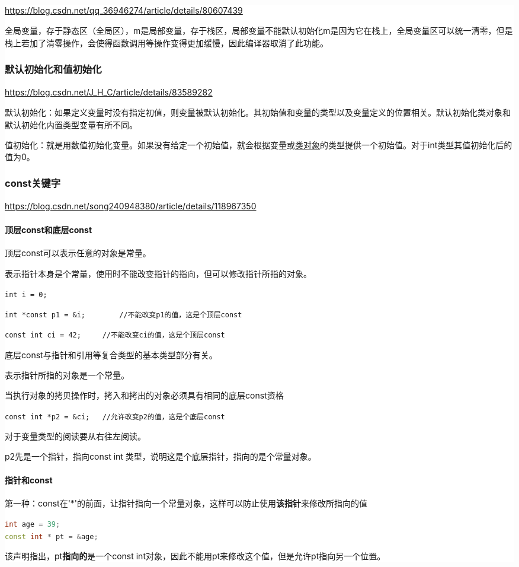 https://blog.csdn.net/qq_36946274/article/details/80607439

全局变量，存于静态区（全局区），m是局部变量，存于栈区，局部变量不能默认初始化m是因为它在栈上，全局变量区可以统一清零，但是栈上若加了清零操作，会使得函数调用等操作变得更加缓慢，因此编译器取消了此功能。



### 默认初始化和值初始化

https://blog.csdn.net/J_H_C/article/details/83589282

默认初始化：如果定义变量时没有指定初值，则变量被默认初始化。其初始值和变量的类型以及变量定义的位置相关。默认初始化类对象和默认初始化内置类型变量有所不同。



值初始化：就是用数值初始化变量。如果没有给定一个初始值，就会根据变量或[类对象](https://so.csdn.net/so/search?q=类对象&spm=1001.2101.3001.7020)的类型提供一个初始值。对于int类型其值初始化后的值为0。



### const关键字

https://blog.csdn.net/song240948380/article/details/118967350



#### 顶层const和底层const

顶层const可以表示任意的对象是常量。

表示指针本身是个常量，使用时不能改变指针的指向，但可以修改指针所指的对象。

`int i = 0;`

`int *const p1 = &i;		//不能改变p1的值，这是个顶层const`

`const int ci = 42;		//不能改变ci的值，这是个顶层const`



底层const与指针和引用等复合类型的基本类型部分有关。

表示指针所指的对象是一个常量。

当执行对象的拷贝操作时，拷入和拷出的对象必须具有相同的底层const资格 

`const int *p2 = &ci;	//允许改变p2的值，这是个底层const`

对于变量类型的阅读要从右往左阅读。

p2先是一个指针，指向const int 类型，说明这是个底层指针，指向的是个常量对象。



#### 指针和const

第一种：const在'*'的前面，让指针指向一个常量对象，这样可以防止使用**该指针**来修改所指向的值

```c++
int age = 39;
const int * pt = &age;
```

该声明指出，pt**指向的**是一个const int对象，因此不能用pt来修改这个值，但是允许pt指向另一个位置。
